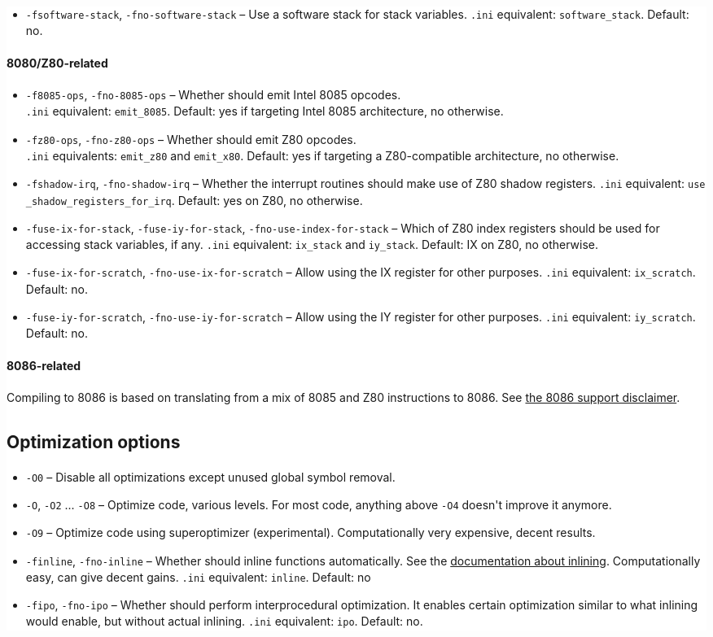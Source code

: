 * `-fsoftware-stack`, `-fno-software-stack` –
Use a software stack for stack variables.
`.ini` equivalent: `software_stack`. Default: no.

#### 8080/Z80-related

* `-f8085-ops`, `-fno-8085-ops` – Whether should emit Intel 8085 opcodes.  
`.ini` equivalent: `emit_8085`.
Default: yes if targeting Intel 8085 architecture, no otherwise.

* `-fz80-ops`, `-fno-z80-ops` – Whether should emit Z80 opcodes.   
`.ini` equivalents: `emit_z80` and `emit_x80`.
Default: yes if targeting a Z80-compatible architecture, no otherwise.

* `-fshadow-irq`, `-fno-shadow-irq` –
Whether the interrupt routines should make use of Z80 shadow registers.
`.ini` equivalent: `use_shadow_registers_for_irq`. Default: yes on Z80, no otherwise.

* `-fuse-ix-for-stack`, `-fuse-iy-for-stack`, `-fno-use-index-for-stack` –
Which of Z80 index registers should be used for accessing stack variables, if any. 
`.ini` equivalent: `ix_stack` and `iy_stack`. Default: IX on Z80, no otherwise.

* `-fuse-ix-for-scratch`, `-fno-use-ix-for-scratch` –
Allow using the IX register for other purposes.
`.ini` equivalent: `ix_scratch`. Default: no.

* `-fuse-iy-for-scratch`, `-fno-use-iy-for-scratch` –
Allow using the IY register for other purposes.
`.ini` equivalent: `iy_scratch`. Default: no.

#### 8086-related

Compiling to 8086 is based on translating from a mix of 8085 and Z80 instructions to 8086.
See [the 8086 support disclaimer](./../lang/x86disclaimer.md).

## Optimization options

* `-O0` – Disable all optimizations except unused global symbol removal.

* `-O`, `-O2` ... `-O8` – Optimize code, various levels. For most code, anything above `-O4` doesn't improve it anymore. 

* `-O9` – Optimize code using superoptimizer (experimental). Computationally very expensive, decent results.

* `-finline`, `-fno-inline` – Whether should inline functions automatically.
See the [documentation about inlining](../abi/inlining.md). Computationally easy, can give decent gains.
`.ini` equivalent: `inline`.
Default: no

* `-fipo`, `-fno-ipo` – Whether should perform interprocedural optimization.
It enables certain optimization similar to what inlining would enable, but without actual inlining.
`.ini` equivalent: `ipo`.
Default: no. 
